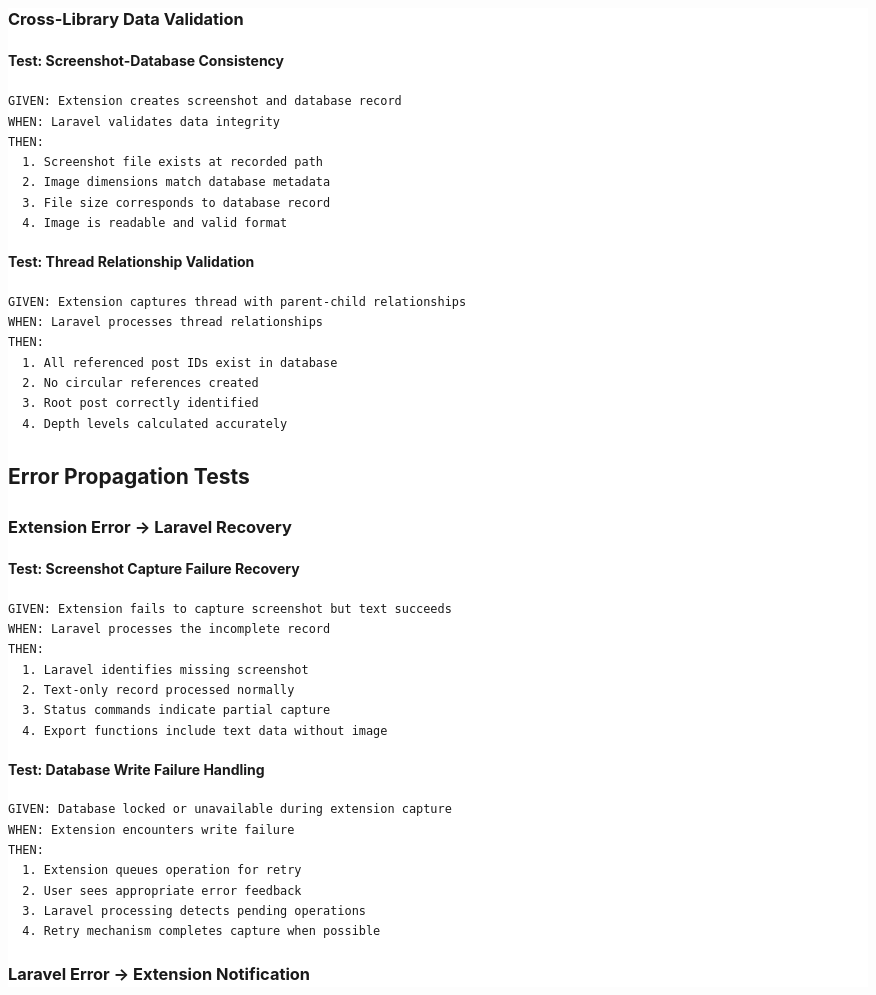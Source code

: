 ### Cross-Library Data Validation

#### Test: Screenshot-Database Consistency
```
GIVEN: Extension creates screenshot and database record
WHEN: Laravel validates data integrity
THEN:
  1. Screenshot file exists at recorded path
  2. Image dimensions match database metadata
  3. File size corresponds to database record
  4. Image is readable and valid format
```

#### Test: Thread Relationship Validation
```
GIVEN: Extension captures thread with parent-child relationships
WHEN: Laravel processes thread relationships
THEN:
  1. All referenced post IDs exist in database
  2. No circular references created
  3. Root post correctly identified
  4. Depth levels calculated accurately
```

## Error Propagation Tests

### Extension Error → Laravel Recovery

#### Test: Screenshot Capture Failure Recovery
```
GIVEN: Extension fails to capture screenshot but text succeeds
WHEN: Laravel processes the incomplete record
THEN:
  1. Laravel identifies missing screenshot
  2. Text-only record processed normally
  3. Status commands indicate partial capture
  4. Export functions include text data without image
```

#### Test: Database Write Failure Handling
```
GIVEN: Database locked or unavailable during extension capture
WHEN: Extension encounters write failure
THEN:
  1. Extension queues operation for retry
  2. User sees appropriate error feedback
  3. Laravel processing detects pending operations
  4. Retry mechanism completes capture when possible
```

### Laravel Error → Extension Notification
